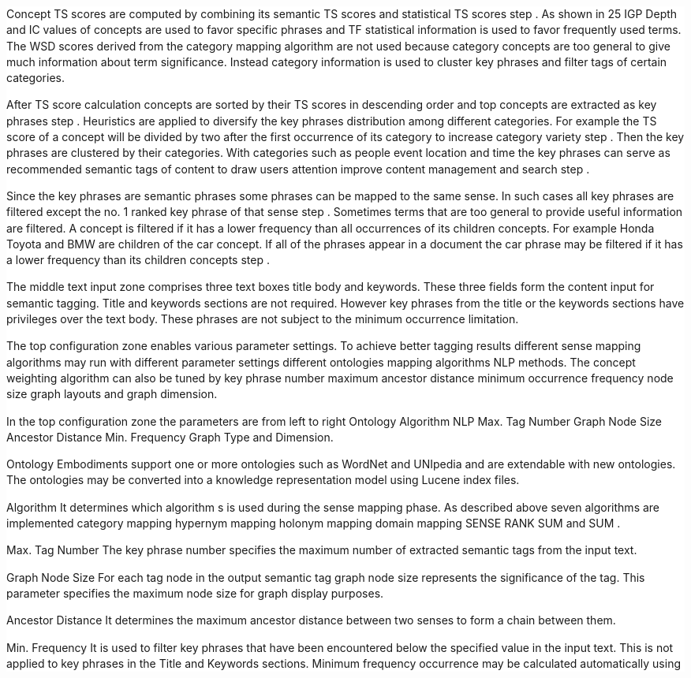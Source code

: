 Concept TS scores are computed by combining its semantic TS scores and statistical TS scores step . As shown in 25 IGP Depth and IC values of concepts are used to favor specific phrases and TF statistical information is used to favor frequently used terms. The WSD scores derived from the category mapping algorithm are not used because category concepts are too general to give much information about term significance. Instead category information is used to cluster key phrases and filter tags of certain categories.

After TS score calculation concepts are sorted by their TS scores in descending order and top concepts are extracted as key phrases step . Heuristics are applied to diversify the key phrases distribution among different categories. For example the TS score of a concept will be divided by two after the first occurrence of its category to increase category variety step . Then the key phrases are clustered by their categories. With categories such as people event location and time the key phrases can serve as recommended semantic tags of content to draw users attention improve content management and search step .

Since the key phrases are semantic phrases some phrases can be mapped to the same sense. In such cases all key phrases are filtered except the no. 1 ranked key phrase of that sense step . Sometimes terms that are too general to provide useful information are filtered. A concept is filtered if it has a lower frequency than all occurrences of its children concepts. For example Honda Toyota and BMW are children of the car concept. If all of the phrases appear in a document the car phrase may be filtered if it has a lower frequency than its children concepts step .

The middle text input zone comprises three text boxes title body and keywords. These three fields form the content input for semantic tagging. Title and keywords sections are not required. However key phrases from the title or the keywords sections have privileges over the text body. These phrases are not subject to the minimum occurrence limitation.

The top configuration zone enables various parameter settings. To achieve better tagging results different sense mapping algorithms may run with different parameter settings different ontologies mapping algorithms NLP methods. The concept weighting algorithm can also be tuned by key phrase number maximum ancestor distance minimum occurrence frequency node size graph layouts and graph dimension.

In the top configuration zone the parameters are from left to right Ontology Algorithm NLP Max. Tag Number Graph Node Size Ancestor Distance Min. Frequency Graph Type and Dimension.

Ontology Embodiments support one or more ontologies such as WordNet and UNIpedia and are extendable with new ontologies. The ontologies may be converted into a knowledge representation model using Lucene index files.

Algorithm It determines which algorithm s is used during the sense mapping phase. As described above seven algorithms are implemented category mapping hypernym mapping holonym mapping domain mapping SENSE RANK SUM and SUM .

Max. Tag Number The key phrase number specifies the maximum number of extracted semantic tags from the input text.

Graph Node Size For each tag node in the output semantic tag graph node size represents the significance of the tag. This parameter specifies the maximum node size for graph display purposes.

Ancestor Distance It determines the maximum ancestor distance between two senses to form a chain between them.

Min. Frequency It is used to filter key phrases that have been encountered below the specified value in the input text. This is not applied to key phrases in the Title and Keywords sections. Minimum frequency occurrence may be calculated automatically using
